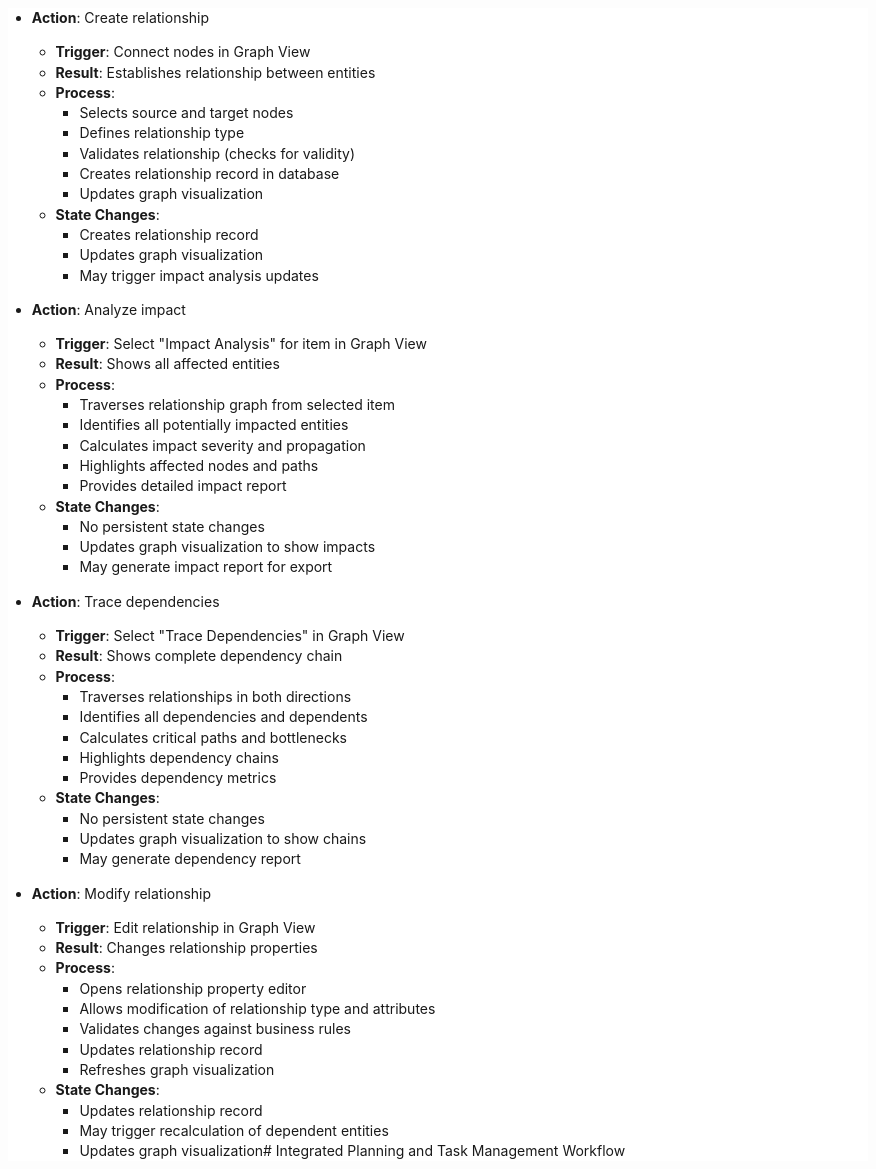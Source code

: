 - **Action**: Create relationship
  - **Trigger**: Connect nodes in Graph View
  - **Result**: Establishes relationship between entities
  - **Process**:
    - Selects source and target nodes
    - Defines relationship type
    - Validates relationship (checks for validity)
    - Creates relationship record in database
    - Updates graph visualization
  - **State Changes**:
    - Creates relationship record
    - Updates graph visualization
    - May trigger impact analysis updates

- **Action**: Analyze impact
  - **Trigger**: Select "Impact Analysis" for item in Graph View
  - **Result**: Shows all affected entities
  - **Process**:
    - Traverses relationship graph from selected item
    - Identifies all potentially impacted entities
    - Calculates impact severity and propagation
    - Highlights affected nodes and paths
    - Provides detailed impact report
  - **State Changes**:
    - No persistent state changes
    - Updates graph visualization to show impacts
    - May generate impact report for export

- **Action**: Trace dependencies
  - **Trigger**: Select "Trace Dependencies" in Graph View
  - **Result**: Shows complete dependency chain
  - **Process**:
    - Traverses relationships in both directions
    - Identifies all dependencies and dependents
    - Calculates critical paths and bottlenecks
    - Highlights dependency chains
    - Provides dependency metrics
  - **State Changes**:
    - No persistent state changes
    - Updates graph visualization to show chains
    - May generate dependency report

- **Action**: Modify relationship
  - **Trigger**: Edit relationship in Graph View
  - **Result**: Changes relationship properties
  - **Process**:
    - Opens relationship property editor
    - Allows modification of relationship type and attributes
    - Validates changes against business rules
    - Updates relationship record
    - Refreshes graph visualization
  - **State Changes**:
    - Updates relationship record
    - May trigger recalculation of dependent entities
    - Updates graph visualization# Integrated Planning and Task Management Workflow
